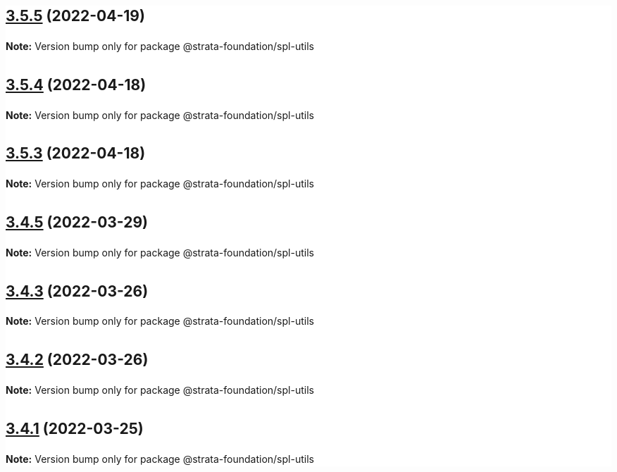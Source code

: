 ## [3.5.5](https://github.com/helium/helium-program-library/compare/v3.5.4...v3.5.5) (2022-04-19)

**Note:** Version bump only for package @strata-foundation/spl-utils





## [3.5.4](https://github.com/helium/helium-program-library/compare/v3.5.2...v3.5.4) (2022-04-18)

**Note:** Version bump only for package @strata-foundation/spl-utils





## [3.5.3](https://github.com/helium/helium-program-library/compare/v3.5.2...v3.5.3) (2022-04-18)

**Note:** Version bump only for package @strata-foundation/spl-utils





## [3.4.5](https://github.com/helium/helium-program-library/compare/v3.4.1...v3.4.5) (2022-03-29)

**Note:** Version bump only for package @strata-foundation/spl-utils





## [3.4.3](https://github.com/helium/helium-program-library/compare/v3.4.1...v3.4.3) (2022-03-26)

**Note:** Version bump only for package @strata-foundation/spl-utils





## [3.4.2](https://github.com/helium/helium-program-library/compare/v3.4.1...v3.4.2) (2022-03-26)

**Note:** Version bump only for package @strata-foundation/spl-utils





## [3.4.1](https://github.com/helium/helium-program-library/compare/v3.4.0...v3.4.1) (2022-03-25)

**Note:** Version bump only for package @strata-foundation/spl-utils


